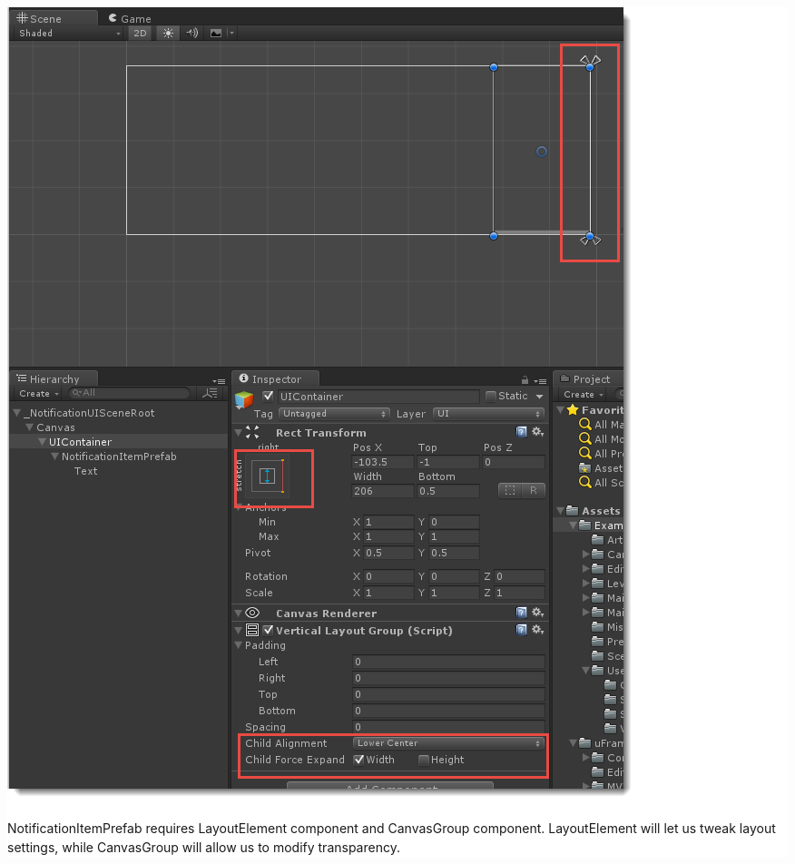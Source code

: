 ![](images/img_tut7_0013.png)

NotificationItemPrefab requires LayoutElement component and CanvasGroup component. LayoutElement will let us tweak layout settings, while CanvasGroup will allow us to modify transparency.
